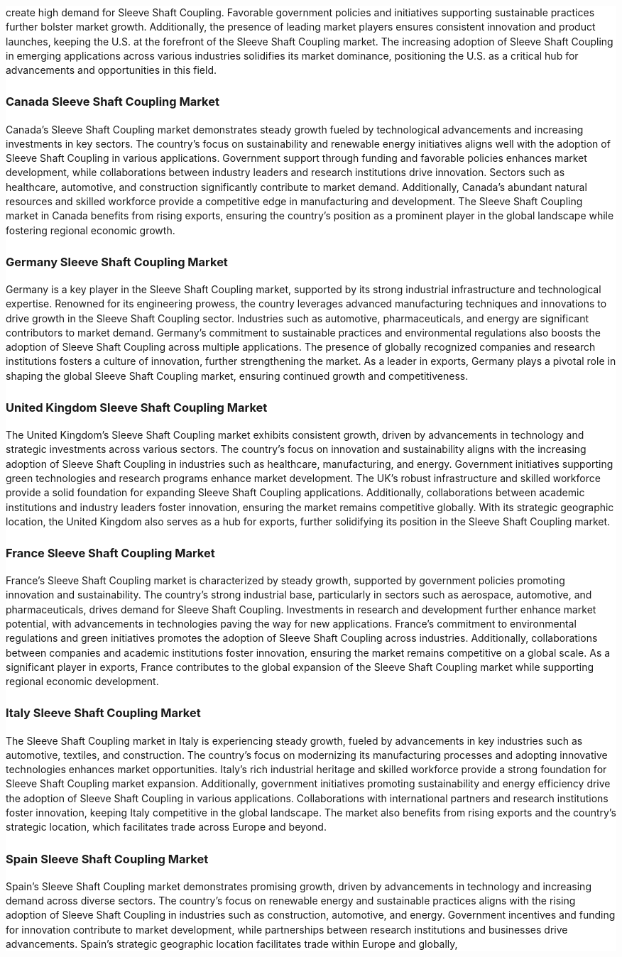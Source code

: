 create high demand for Sleeve Shaft Coupling. Favorable government policies and initiatives supporting sustainable practices further bolster market growth. Additionally, the presence of leading market players ensures consistent innovation and product launches, keeping the U.S. at the forefront of the Sleeve Shaft Coupling market. The increasing adoption of Sleeve Shaft Coupling in emerging applications across various industries solidifies its market dominance, positioning the U.S. as a critical hub for advancements and opportunities in this field.</p><h3>Canada Sleeve Shaft Coupling Market</h3><p>Canada&rsquo;s Sleeve Shaft Coupling market demonstrates steady growth fueled by technological advancements and increasing investments in key sectors. The country&rsquo;s focus on sustainability and renewable energy initiatives aligns well with the adoption of Sleeve Shaft Coupling in various applications. Government support through funding and favorable policies enhances market development, while collaborations between industry leaders and research institutions drive innovation. Sectors such as healthcare, automotive, and construction significantly contribute to market demand. Additionally, Canada&rsquo;s abundant natural resources and skilled workforce provide a competitive edge in manufacturing and development. The Sleeve Shaft Coupling market in Canada benefits from rising exports, ensuring the country&rsquo;s position as a prominent player in the global landscape while fostering regional economic growth.</p><h3>Germany Sleeve Shaft Coupling Market</h3><p>Germany is a key player in the Sleeve Shaft Coupling market, supported by its strong industrial infrastructure and technological expertise. Renowned for its engineering prowess, the country leverages advanced manufacturing techniques and innovations to drive growth in the Sleeve Shaft Coupling sector. Industries such as automotive, pharmaceuticals, and energy are significant contributors to market demand. Germany&rsquo;s commitment to sustainable practices and environmental regulations also boosts the adoption of Sleeve Shaft Coupling across multiple applications. The presence of globally recognized companies and research institutions fosters a culture of innovation, further strengthening the market. As a leader in exports, Germany plays a pivotal role in shaping the global Sleeve Shaft Coupling market, ensuring continued growth and competitiveness.</p><h3>United Kingdom Sleeve Shaft Coupling Market</h3><p>The United Kingdom&rsquo;s Sleeve Shaft Coupling market exhibits consistent growth, driven by advancements in technology and strategic investments across various sectors. The country&rsquo;s focus on innovation and sustainability aligns with the increasing adoption of Sleeve Shaft Coupling in industries such as healthcare, manufacturing, and energy. Government initiatives supporting green technologies and research programs enhance market development. The UK&rsquo;s robust infrastructure and skilled workforce provide a solid foundation for expanding Sleeve Shaft Coupling applications. Additionally, collaborations between academic institutions and industry leaders foster innovation, ensuring the market remains competitive globally. With its strategic geographic location, the United Kingdom also serves as a hub for exports, further solidifying its position in the Sleeve Shaft Coupling market.</p><h3>France Sleeve Shaft Coupling Market</h3><p>France&rsquo;s Sleeve Shaft Coupling market is characterized by steady growth, supported by government policies promoting innovation and sustainability. The country&rsquo;s strong industrial base, particularly in sectors such as aerospace, automotive, and pharmaceuticals, drives demand for Sleeve Shaft Coupling. Investments in research and development further enhance market potential, with advancements in technologies paving the way for new applications. France&rsquo;s commitment to environmental regulations and green initiatives promotes the adoption of Sleeve Shaft Coupling across industries. Additionally, collaborations between companies and academic institutions foster innovation, ensuring the market remains competitive on a global scale. As a significant player in exports, France contributes to the global expansion of the Sleeve Shaft Coupling market while supporting regional economic development.</p><h3>Italy Sleeve Shaft Coupling Market</h3><p>The Sleeve Shaft Coupling market in Italy is experiencing steady growth, fueled by advancements in key industries such as automotive, textiles, and construction. The country&rsquo;s focus on modernizing its manufacturing processes and adopting innovative technologies enhances market opportunities. Italy&rsquo;s rich industrial heritage and skilled workforce provide a strong foundation for Sleeve Shaft Coupling market expansion. Additionally, government initiatives promoting sustainability and energy efficiency drive the adoption of Sleeve Shaft Coupling in various applications. Collaborations with international partners and research institutions foster innovation, keeping Italy competitive in the global landscape. The market also benefits from rising exports and the country&rsquo;s strategic location, which facilitates trade across Europe and beyond.</p><h3>Spain Sleeve Shaft Coupling Market</h3><p>Spain&rsquo;s Sleeve Shaft Coupling market demonstrates promising growth, driven by advancements in technology and increasing demand across diverse sectors. The country&rsquo;s focus on renewable energy and sustainable practices aligns with the rising adoption of Sleeve Shaft Coupling in industries such as construction, automotive, and energy. Government incentives and funding for innovation contribute to market development, while partnerships between research institutions and businesses drive advancements. Spain&rsquo;s strategic geographic location facilitates trade within Europe and globally,
